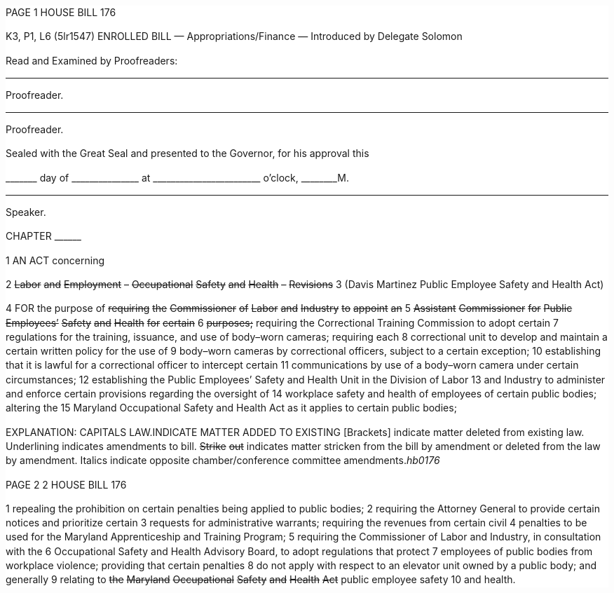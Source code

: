 PAGE 1
HOUSE BILL 176

K3, P1, L6 (5lr1547)
ENROLLED BILL
— Appropriations/Finance —
Introduced by Delegate Solomon

Read and Examined by Proofreaders:

_______________________________________________
Proofreader.
_______________________________________________
Proofreader.

Sealed with the Great Seal and presented to the Governor, for his approval this

_______ day of _______________ at ________________________ o’clock, ________M.

______________________________________________
Speaker.

CHAPTER ______

1 AN ACT concerning

2 ~~Labor~~ ~~and~~ ~~Employment~~ ~~–~~ ~~Occupational~~ ~~Safety~~ ~~and~~ ~~Health~~ ~~–~~ ~~Revisions~~
3 (Davis Martinez Public Employee Safety and Health Act)

4 FOR the purpose of ~~requiring~~ ~~the~~ ~~Commissioner~~ ~~of~~ ~~Labor~~ ~~and~~ ~~Industry~~ ~~to~~ ~~appoint~~ ~~an~~
5 ~~Assistant~~ ~~Commissioner~~ ~~for~~ ~~Public~~ ~~Employees’~~ ~~Safety~~ ~~and~~ ~~Health~~ ~~for~~ ~~certain~~
6 ~~purposes;~~ requiring the Correctional Training Commission to adopt certain
7 regulations for the training, issuance, and use of body–worn cameras; requiring each
8 correctional unit to develop and maintain a certain written policy for the use of
9 body–worn cameras by correctional officers, subject to a certain exception;
10 establishing that it is lawful for a correctional officer to intercept certain
11 communications by use of a body–worn camera under certain circumstances;
12 establishing the Public Employees’ Safety and Health Unit in the Division of Labor
13 and Industry to administer and enforce certain provisions regarding the oversight of
14 workplace safety and health of employees of certain public bodies; altering the
15 Maryland Occupational Safety and Health Act as it applies to certain public bodies;

EXPLANATION: CAPITALS LAW.INDICATE MATTER ADDED TO EXISTING
[Brackets] indicate matter deleted from existing law.
Underlining indicates amendments to bill.
~~Strike~~ ~~out~~ indicates matter stricken from the bill by amendment or deleted from the law by
amendment.
Italics indicate opposite chamber/conference committee amendments.*hb0176*

PAGE 2
2 HOUSE BILL 176

1 repealing the prohibition on certain penalties being applied to public bodies;
2 requiring the Attorney General to provide certain notices and prioritize certain
3 requests for administrative warrants; requiring the revenues from certain civil
4 penalties to be used for the Maryland Apprenticeship and Training Program;
5 requiring the Commissioner of Labor and Industry, in consultation with the
6 Occupational Safety and Health Advisory Board, to adopt regulations that protect
7 employees of public bodies from workplace violence; providing that certain penalties
8 do not apply with respect to an elevator unit owned by a public body; and generally
9 relating to ~~the~~ ~~Maryland~~ ~~Occupational~~ ~~Safety~~ ~~and~~ ~~Health~~ ~~Act~~ public employee safety
10 and health.

